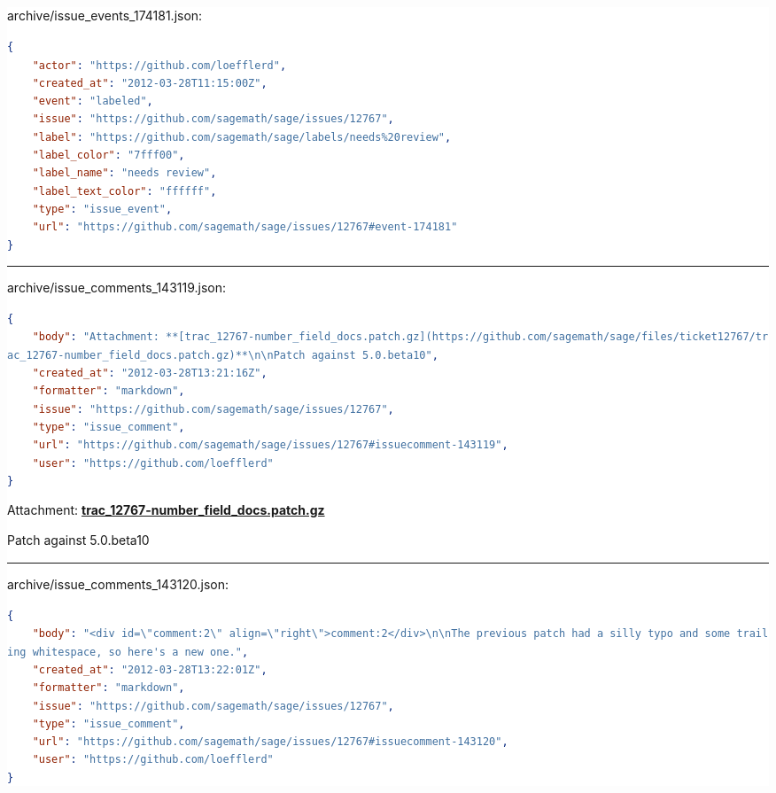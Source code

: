 archive/issue_events_174181.json:
```json
{
    "actor": "https://github.com/loefflerd",
    "created_at": "2012-03-28T11:15:00Z",
    "event": "labeled",
    "issue": "https://github.com/sagemath/sage/issues/12767",
    "label": "https://github.com/sagemath/sage/labels/needs%20review",
    "label_color": "7fff00",
    "label_name": "needs review",
    "label_text_color": "ffffff",
    "type": "issue_event",
    "url": "https://github.com/sagemath/sage/issues/12767#event-174181"
}
```



---

archive/issue_comments_143119.json:
```json
{
    "body": "Attachment: **[trac_12767-number_field_docs.patch.gz](https://github.com/sagemath/sage/files/ticket12767/trac_12767-number_field_docs.patch.gz)**\n\nPatch against 5.0.beta10",
    "created_at": "2012-03-28T13:21:16Z",
    "formatter": "markdown",
    "issue": "https://github.com/sagemath/sage/issues/12767",
    "type": "issue_comment",
    "url": "https://github.com/sagemath/sage/issues/12767#issuecomment-143119",
    "user": "https://github.com/loefflerd"
}
```

Attachment: **[trac_12767-number_field_docs.patch.gz](https://github.com/sagemath/sage/files/ticket12767/trac_12767-number_field_docs.patch.gz)**

Patch against 5.0.beta10



---

archive/issue_comments_143120.json:
```json
{
    "body": "<div id=\"comment:2\" align=\"right\">comment:2</div>\n\nThe previous patch had a silly typo and some trailing whitespace, so here's a new one.",
    "created_at": "2012-03-28T13:22:01Z",
    "formatter": "markdown",
    "issue": "https://github.com/sagemath/sage/issues/12767",
    "type": "issue_comment",
    "url": "https://github.com/sagemath/sage/issues/12767#issuecomment-143120",
    "user": "https://github.com/loefflerd"
}
```
